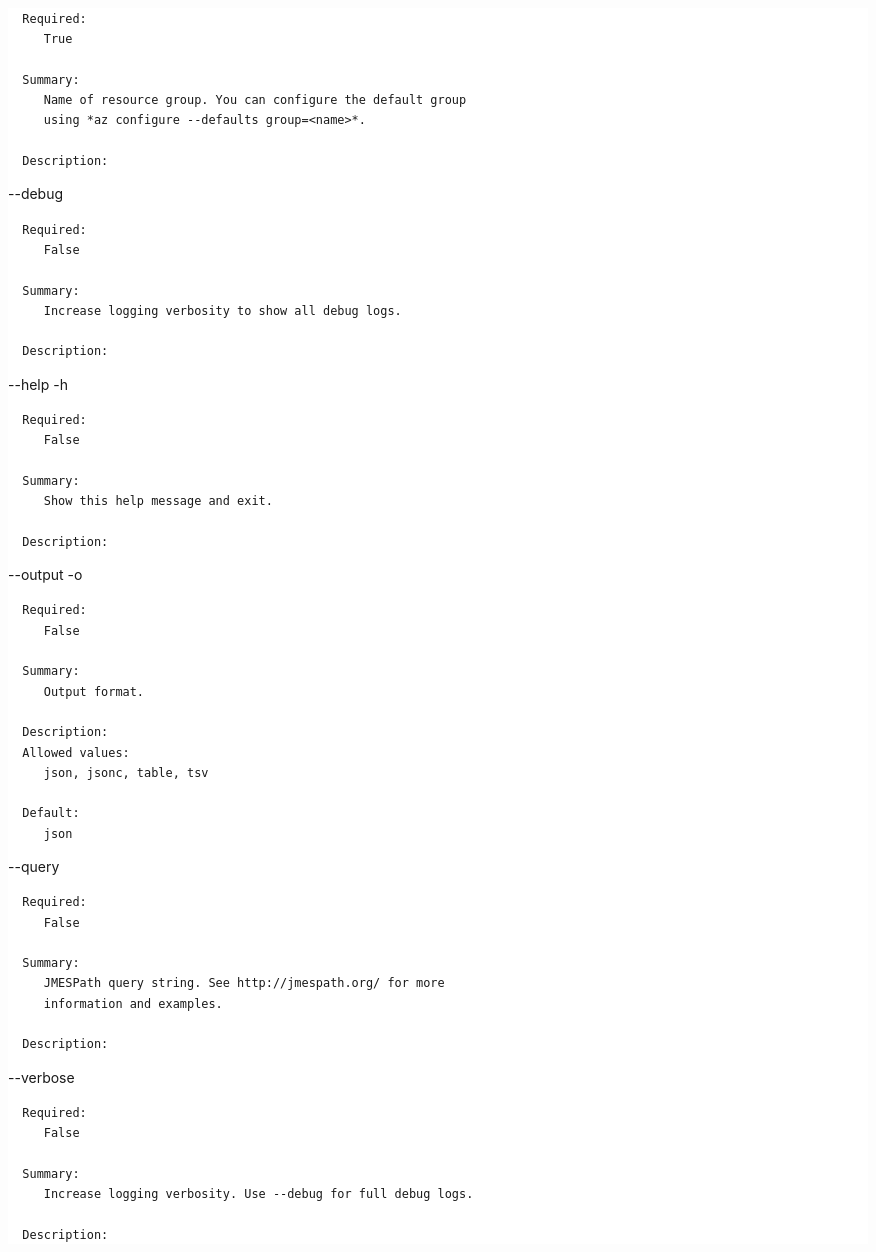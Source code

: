       Required:
         True

      Summary:
         Name of resource group. You can configure the default group
         using *az configure --defaults group=<name>*.

      Description:
   --debug

      Required:
         False

      Summary:
         Increase logging verbosity to show all debug logs.

      Description:
   --help -h

      Required:
         False

      Summary:
         Show this help message and exit.

      Description:
   --output -o

      Required:
         False

      Summary:
         Output format.

      Description:
      Allowed values:
         json, jsonc, table, tsv

      Default:
         json

   --query

      Required:
         False

      Summary:
         JMESPath query string. See http://jmespath.org/ for more
         information and examples.

      Description:
   --verbose

      Required:
         False

      Summary:
         Increase logging verbosity. Use --debug for full debug logs.

      Description:
